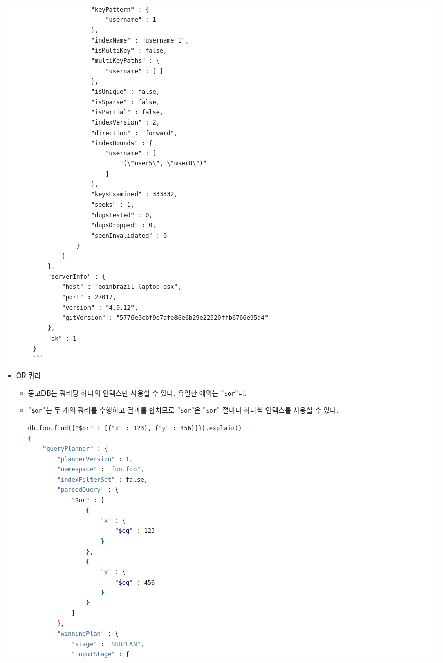                             "keyPattern" : {
                                "username" : 1
                            },
                            "indexName" : "username_1",
                            "isMultiKey" : false,
                            "multiKeyPaths" : {
                                "username" : [ ]
                            },
                            "isUnique" : false,
                            "isSparse" : false,
                            "isPartial" : false,
                            "indexVersion" : 2,
                            "direction" : "forward",
                            "indexBounds" : {
                                "username" : [
                                    "(\"user5\", \"user8\")"
                                ]
                            },
                            "keysExamined" : 333332,
                            "seeks" : 1,
                            "dupsTested" : 0,
                            "dupsDropped" : 0,
                            "seenInvalidated" : 0
                        }
                    }
                },
                "serverInfo" : {
                    "host" : "eoinbrazil-laptop-osx",
                    "port" : 27017,
                    "version" : "4.0.12",
                    "gitVersion" : "5776e3cbf9e7afe86e6b29e22520ffb6766e95d4"
                },
                "ok" : 1
            }
            ```
            
- OR 쿼리
    - 몽고DB는 쿼리당 하나의 인덱스만 사용할 수 있다. 유일한 예외는 "`$or`"다.
    - "`$or`"는 두 개의 쿼리를 수행하고 결과를 합치므로 "`$or`"은 "`$or`" 절마다 하나씩 인덱스를 사용할 수 있다.
        
        ```bash
        db.foo.find({"$or" : [{"x" : 123}, {"y" : 456}]}).explain()
        {
            "queryPlanner" : {
                "plannerVersion" : 1,
                "namespace" : "foo.foo",
                "indexFilterSet" : false,
                "parsedQuery" : {
                    "$or" : [
                        {
                            "x" : {
                                "$eq" : 123
                            }
                        },
                        {
                            "y" : {
                                "$eq" : 456
                            }
                        }
                    ]
                },
                "winningPlan" : {
                    "stage" : "SUBPLAN",
                    "inputStage" : {